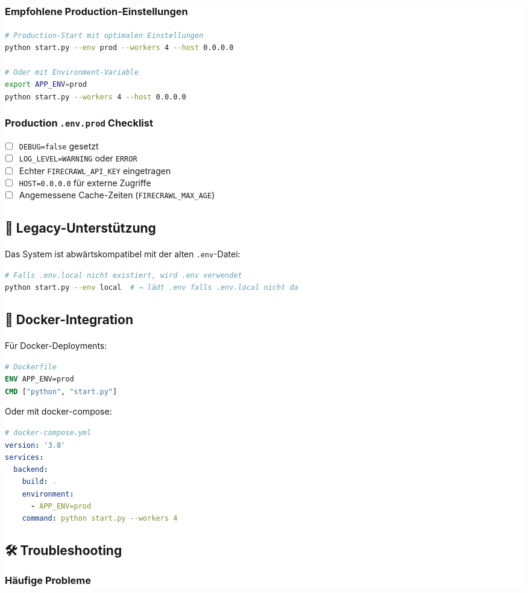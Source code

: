 ### Empfohlene Production-Einstellungen

```bash
# Production-Start mit optimalen Einstellungen
python start.py --env prod --workers 4 --host 0.0.0.0

# Oder mit Environment-Variable
export APP_ENV=prod
python start.py --workers 4 --host 0.0.0.0
```

### Production `.env.prod` Checklist

- [ ] `DEBUG=false` gesetzt
- [ ] `LOG_LEVEL=WARNING` oder `ERROR`
- [ ] Echter `FIRECRAWL_API_KEY` eingetragen
- [ ] `HOST=0.0.0.0` für externe Zugriffe
- [ ] Angemessene Cache-Zeiten (`FIRECRAWL_MAX_AGE`)

## 🔧 Legacy-Unterstützung

Das System ist abwärtskompatibel mit der alten `.env`-Datei:

```bash
# Falls .env.local nicht existiert, wird .env verwendet
python start.py --env local  # → lädt .env falls .env.local nicht da
```

## 🐳 Docker-Integration

Für Docker-Deployments:

```dockerfile
# Dockerfile
ENV APP_ENV=prod
CMD ["python", "start.py"]
```

Oder mit docker-compose:

```yaml
# docker-compose.yml
version: '3.8'
services:
  backend:
    build: .
    environment:
      - APP_ENV=prod
    command: python start.py --workers 4
```

## 🛠️ Troubleshooting

### Häufige Probleme
